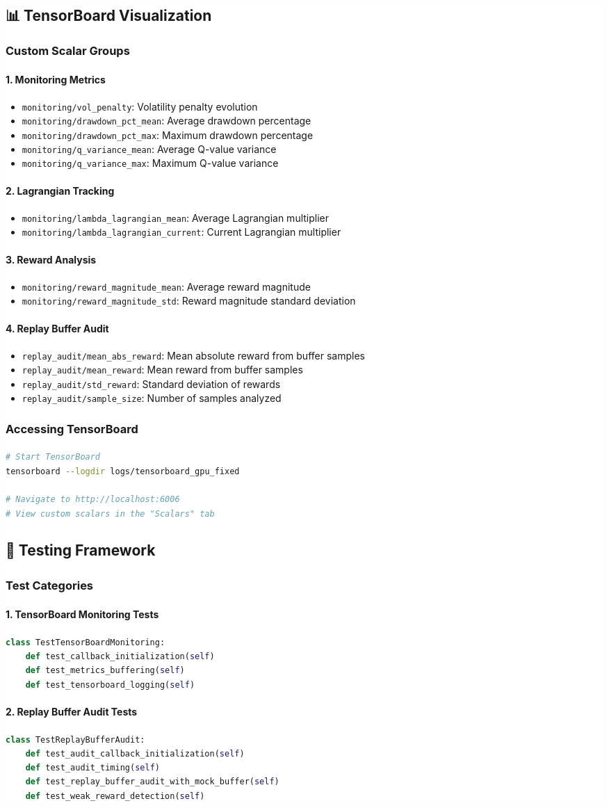 ## 📊 TensorBoard Visualization

### Custom Scalar Groups

#### 1. Monitoring Metrics
- `monitoring/vol_penalty`: Volatility penalty evolution
- `monitoring/drawdown_pct_mean`: Average drawdown percentage
- `monitoring/drawdown_pct_max`: Maximum drawdown percentage
- `monitoring/q_variance_mean`: Average Q-value variance
- `monitoring/q_variance_max`: Maximum Q-value variance

#### 2. Lagrangian Tracking
- `monitoring/lambda_lagrangian_mean`: Average Lagrangian multiplier
- `monitoring/lambda_lagrangian_current`: Current Lagrangian multiplier

#### 3. Reward Analysis
- `monitoring/reward_magnitude_mean`: Average reward magnitude
- `monitoring/reward_magnitude_std`: Reward magnitude standard deviation

#### 4. Replay Buffer Audit
- `replay_audit/mean_abs_reward`: Mean absolute reward from buffer samples
- `replay_audit/mean_reward`: Mean reward from buffer samples
- `replay_audit/std_reward`: Standard deviation of rewards
- `replay_audit/sample_size`: Number of samples analyzed

### Accessing TensorBoard

```bash
# Start TensorBoard
tensorboard --logdir logs/tensorboard_gpu_fixed

# Navigate to http://localhost:6006
# View custom scalars in the "Scalars" tab
```

## 🧪 Testing Framework

### Test Categories

#### 1. TensorBoard Monitoring Tests
```python
class TestTensorBoardMonitoring:
    def test_callback_initialization(self)
    def test_metrics_buffering(self)
    def test_tensorboard_logging(self)
```

#### 2. Replay Buffer Audit Tests
```python
class TestReplayBufferAudit:
    def test_audit_callback_initialization(self)
    def test_audit_timing(self)
    def test_replay_buffer_audit_with_mock_buffer(self)
    def test_weak_reward_detection(self)
```
